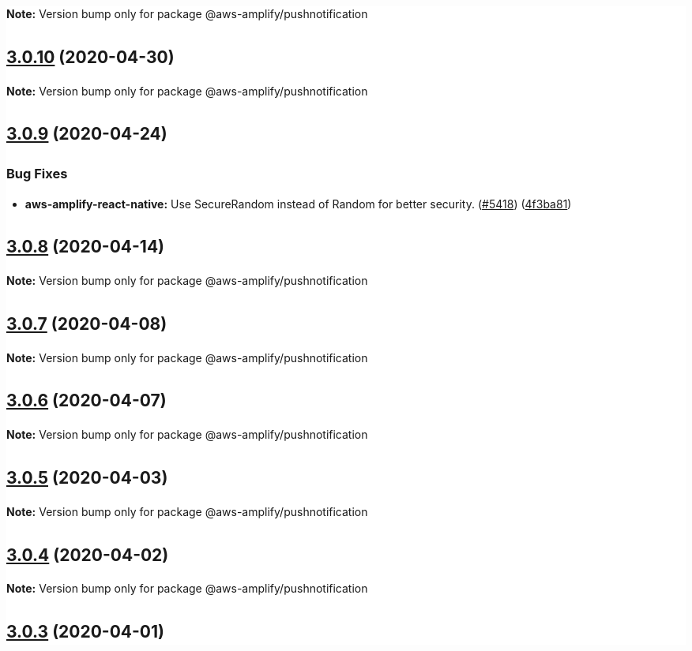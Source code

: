 **Note:** Version bump only for package @aws-amplify/pushnotification

## [3.0.10](https://github.com/aws-amplify/amplify-js/compare/@aws-amplify/pushnotification@3.0.9...@aws-amplify/pushnotification@3.0.10) (2020-04-30)

**Note:** Version bump only for package @aws-amplify/pushnotification

## [3.0.9](https://github.com/aws-amplify/amplify-js/compare/@aws-amplify/pushnotification@3.0.8...@aws-amplify/pushnotification@3.0.9) (2020-04-24)

### Bug Fixes

- **aws-amplify-react-native:** Use SecureRandom instead of Random for better security. ([#5418](https://github.com/aws-amplify/amplify-js/issues/5418)) ([4f3ba81](https://github.com/aws-amplify/amplify-js/commit/4f3ba811a422159d7d8db821963c3381cfaac571))

## [3.0.8](https://github.com/aws-amplify/amplify-js/compare/@aws-amplify/pushnotification@3.0.7...@aws-amplify/pushnotification@3.0.8) (2020-04-14)

**Note:** Version bump only for package @aws-amplify/pushnotification

## [3.0.7](https://github.com/aws-amplify/amplify-js/compare/@aws-amplify/pushnotification@3.0.6...@aws-amplify/pushnotification@3.0.7) (2020-04-08)

**Note:** Version bump only for package @aws-amplify/pushnotification

## [3.0.6](https://github.com/aws-amplify/amplify-js/compare/@aws-amplify/pushnotification@3.0.5...@aws-amplify/pushnotification@3.0.6) (2020-04-07)

**Note:** Version bump only for package @aws-amplify/pushnotification

## [3.0.5](https://github.com/aws-amplify/amplify-js/compare/@aws-amplify/pushnotification@3.0.4...@aws-amplify/pushnotification@3.0.5) (2020-04-03)

**Note:** Version bump only for package @aws-amplify/pushnotification

## [3.0.4](https://github.com/aws-amplify/amplify-js/compare/@aws-amplify/pushnotification@3.0.3...@aws-amplify/pushnotification@3.0.4) (2020-04-02)

**Note:** Version bump only for package @aws-amplify/pushnotification

## [3.0.3](https://github.com/aws-amplify/amplify-js/compare/@aws-amplify/pushnotification@3.0.2...@aws-amplify/pushnotification@3.0.3) (2020-04-01)
